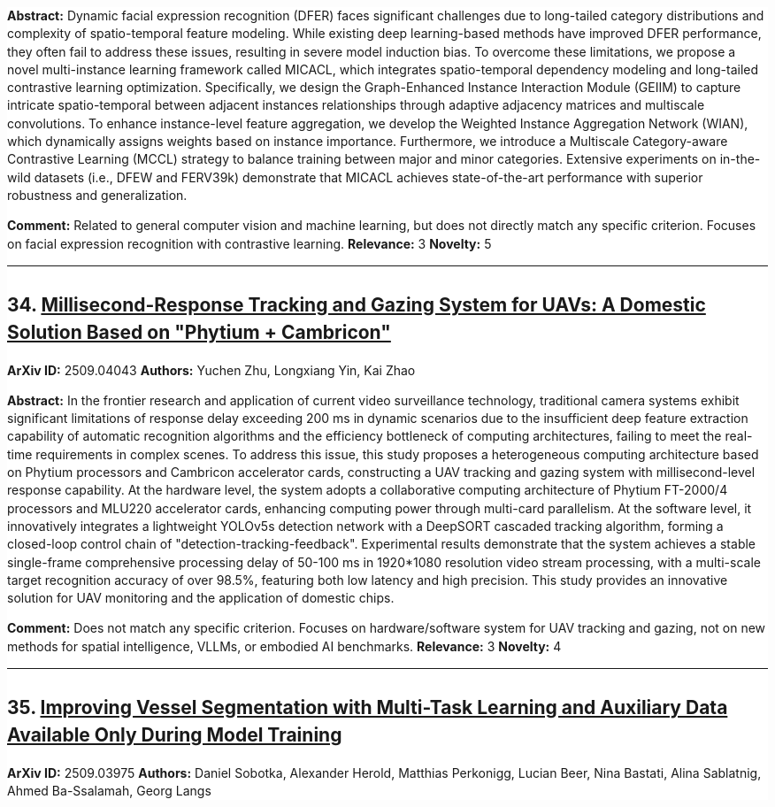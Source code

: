 **Abstract:**  Dynamic facial expression recognition (DFER) faces significant challenges due to long-tailed category distributions and complexity of spatio-temporal feature modeling. While existing deep learning-based methods have improved DFER performance, they often fail to address these issues, resulting in severe model induction bias. To overcome these limitations, we propose a novel multi-instance learning framework called MICACL, which integrates spatio-temporal dependency modeling and long-tailed contrastive learning optimization. Specifically, we design the Graph-Enhanced Instance Interaction Module (GEIIM) to capture intricate spatio-temporal between adjacent instances relationships through adaptive adjacency matrices and multiscale convolutions. To enhance instance-level feature aggregation, we develop the Weighted Instance Aggregation Network (WIAN), which dynamically assigns weights based on instance importance. Furthermore, we introduce a Multiscale Category-aware Contrastive Learning (MCCL) strategy to balance training between major and minor categories. Extensive experiments on in-the-wild datasets (i.e., DFEW and FERV39k) demonstrate that MICACL achieves state-of-the-art performance with superior robustness and generalization.

**Comment:** Related to general computer vision and machine learning, but does not directly match any specific criterion. Focuses on facial expression recognition with contrastive learning.
**Relevance:** 3
**Novelty:** 5

---

## 34. [Millisecond-Response Tracking and Gazing System for UAVs: A Domestic Solution Based on "Phytium + Cambricon"](https://arxiv.org/abs/2509.04043) <a id="link34"></a>
**ArXiv ID:** 2509.04043
**Authors:** Yuchen Zhu, Longxiang Yin, Kai Zhao

**Abstract:**  In the frontier research and application of current video surveillance technology, traditional camera systems exhibit significant limitations of response delay exceeding 200 ms in dynamic scenarios due to the insufficient deep feature extraction capability of automatic recognition algorithms and the efficiency bottleneck of computing architectures, failing to meet the real-time requirements in complex scenes. To address this issue, this study proposes a heterogeneous computing architecture based on Phytium processors and Cambricon accelerator cards, constructing a UAV tracking and gazing system with millisecond-level response capability. At the hardware level, the system adopts a collaborative computing architecture of Phytium FT-2000/4 processors and MLU220 accelerator cards, enhancing computing power through multi-card parallelism. At the software level, it innovatively integrates a lightweight YOLOv5s detection network with a DeepSORT cascaded tracking algorithm, forming a closed-loop control chain of "detection-tracking-feedback". Experimental results demonstrate that the system achieves a stable single-frame comprehensive processing delay of 50-100 ms in 1920*1080 resolution video stream processing, with a multi-scale target recognition accuracy of over 98.5%, featuring both low latency and high precision. This study provides an innovative solution for UAV monitoring and the application of domestic chips.

**Comment:** Does not match any specific criterion. Focuses on hardware/software system for UAV tracking and gazing, not on new methods for spatial intelligence, VLLMs, or embodied AI benchmarks.
**Relevance:** 3
**Novelty:** 4

---

## 35. [Improving Vessel Segmentation with Multi-Task Learning and Auxiliary Data Available Only During Model Training](https://arxiv.org/abs/2509.03975) <a id="link35"></a>
**ArXiv ID:** 2509.03975
**Authors:** Daniel Sobotka, Alexander Herold, Matthias Perkonigg, Lucian Beer, Nina Bastati, Alina Sablatnig, Ahmed Ba-Ssalamah, Georg Langs
